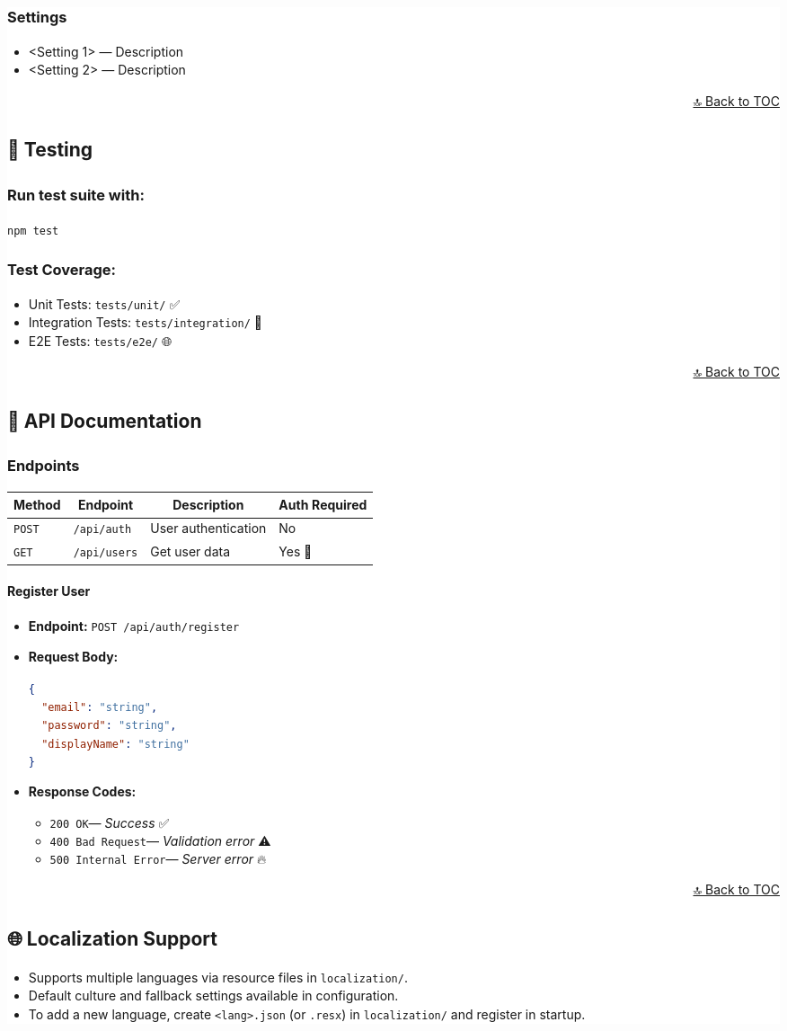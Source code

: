 ### Settings
- <Setting 1> — Description
- <Setting 2> — Description

<p align="right"><a href="#-table-of-contents">🔝 Back to TOC</a></p>

## 🧪 Testing
### Run test suite with:
```bash
npm test
```

### Test Coverage:
- Unit Tests: `tests/unit/` ✅
- Integration Tests: `tests/integration/` 🔗
- E2E Tests: `tests/e2e/` 🌐

<p align="right"><a href="#-table-of-contents">🔝 Back to TOC</a></p>

## 📖 API Documentation

### Endpoints

| Method | Endpoint       | Description          | Auth Required |
|--------|----------------|----------------------|---------------|
| `POST` | `/api/auth`    | User authentication | No            |
| `GET`  | `/api/users`   | Get user data       | Yes 🔑        |

#### Register User
- **Endpoint:** `POST /api/auth/register`
- **Request Body:**
  ```json
  {
    "email": "string",
    "password": "string",
    "displayName": "string"
  }
  ```

- **Response Codes:**
  - `200 OK`— _Success_ ✅
  - `400 Bad Request`— _Validation error_ ⚠️
  - `500 Internal Error`— _Server error_ 🔥

<p align="right"><a href="#-table-of-contents">🔝 Back to TOC</a></p>

## 🌐 Localization Support
- Supports multiple languages via resource files in `localization/`.
- Default culture and fallback settings available in configuration.
- To add a new language, create `<lang>.json` (or `.resx`) in `localization/` and register in startup.
